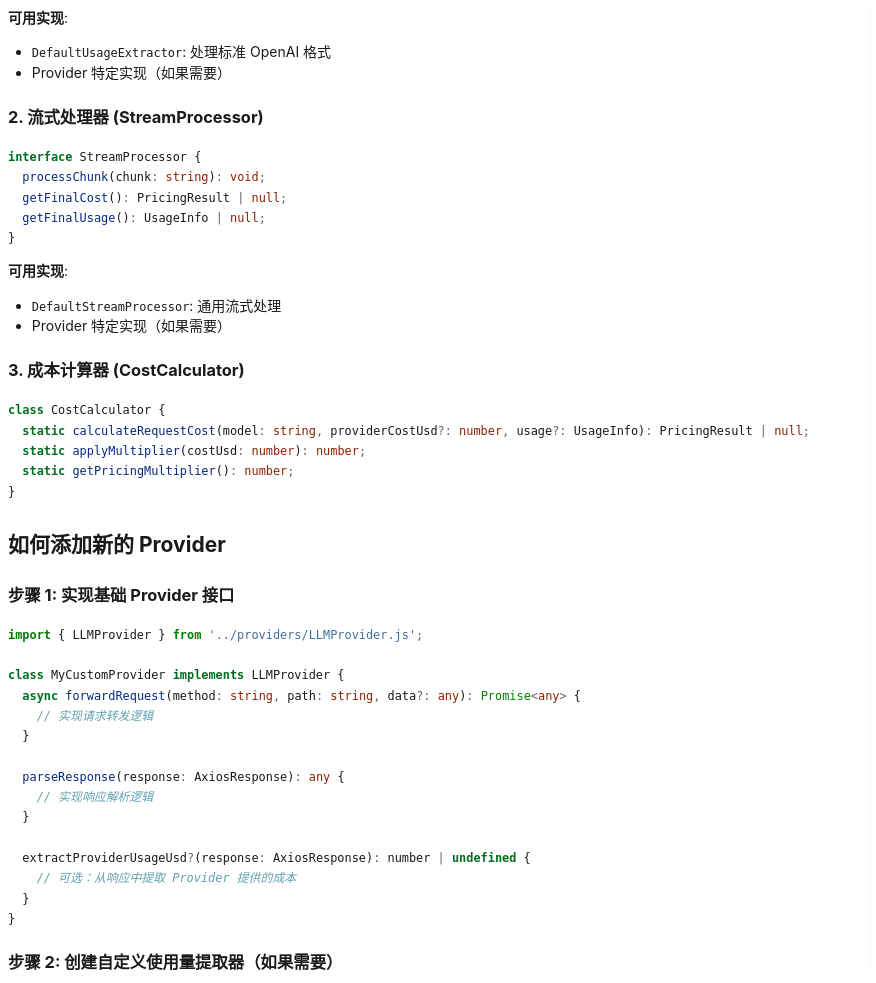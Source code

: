 **可用实现**:
- `DefaultUsageExtractor`: 处理标准 OpenAI 格式
- Provider 特定实现（如果需要）

### 2. 流式处理器 (StreamProcessor)

```typescript
interface StreamProcessor {
  processChunk(chunk: string): void;
  getFinalCost(): PricingResult | null;
  getFinalUsage(): UsageInfo | null;
}
```

**可用实现**:
- `DefaultStreamProcessor`: 通用流式处理
- Provider 特定实现（如果需要）

### 3. 成本计算器 (CostCalculator)

```typescript
class CostCalculator {
  static calculateRequestCost(model: string, providerCostUsd?: number, usage?: UsageInfo): PricingResult | null;
  static applyMultiplier(costUsd: number): number;
  static getPricingMultiplier(): number;
}
```

## 如何添加新的 Provider

### 步骤 1: 实现基础 Provider 接口

```typescript
import { LLMProvider } from '../providers/LLMProvider.js';

class MyCustomProvider implements LLMProvider {
  async forwardRequest(method: string, path: string, data?: any): Promise<any> {
    // 实现请求转发逻辑
  }
  
  parseResponse(response: AxiosResponse): any {
    // 实现响应解析逻辑
  }
  
  extractProviderUsageUsd?(response: AxiosResponse): number | undefined {
    // 可选：从响应中提取 Provider 提供的成本
  }
}
```

### 步骤 2: 创建自定义使用量提取器（如果需要）
